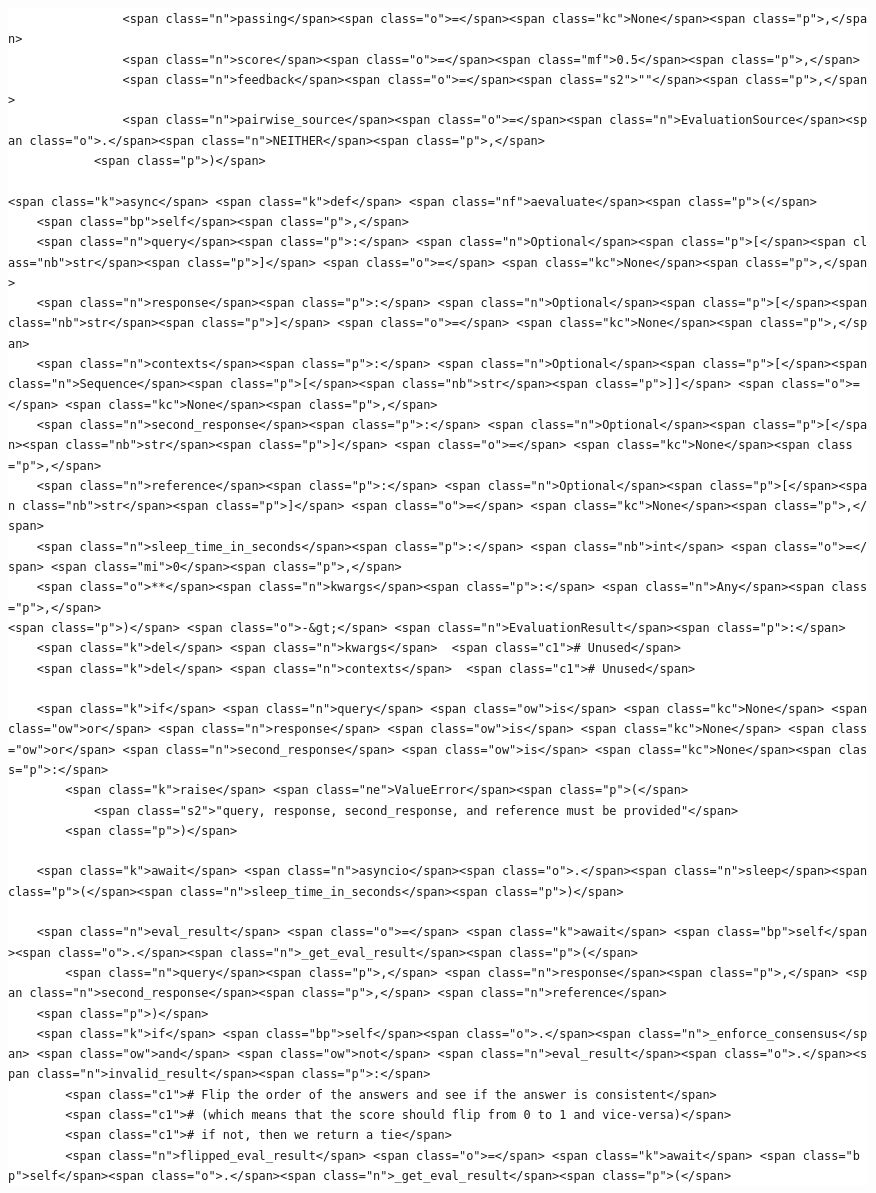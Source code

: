                     <span class="n">passing</span><span class="o">=</span><span class="kc">None</span><span class="p">,</span>
                    <span class="n">score</span><span class="o">=</span><span class="mf">0.5</span><span class="p">,</span>
                    <span class="n">feedback</span><span class="o">=</span><span class="s2">""</span><span class="p">,</span>
                    <span class="n">pairwise_source</span><span class="o">=</span><span class="n">EvaluationSource</span><span class="o">.</span><span class="n">NEITHER</span><span class="p">,</span>
                <span class="p">)</span>

    <span class="k">async</span> <span class="k">def</span> <span class="nf">aevaluate</span><span class="p">(</span>
        <span class="bp">self</span><span class="p">,</span>
        <span class="n">query</span><span class="p">:</span> <span class="n">Optional</span><span class="p">[</span><span class="nb">str</span><span class="p">]</span> <span class="o">=</span> <span class="kc">None</span><span class="p">,</span>
        <span class="n">response</span><span class="p">:</span> <span class="n">Optional</span><span class="p">[</span><span class="nb">str</span><span class="p">]</span> <span class="o">=</span> <span class="kc">None</span><span class="p">,</span>
        <span class="n">contexts</span><span class="p">:</span> <span class="n">Optional</span><span class="p">[</span><span class="n">Sequence</span><span class="p">[</span><span class="nb">str</span><span class="p">]]</span> <span class="o">=</span> <span class="kc">None</span><span class="p">,</span>
        <span class="n">second_response</span><span class="p">:</span> <span class="n">Optional</span><span class="p">[</span><span class="nb">str</span><span class="p">]</span> <span class="o">=</span> <span class="kc">None</span><span class="p">,</span>
        <span class="n">reference</span><span class="p">:</span> <span class="n">Optional</span><span class="p">[</span><span class="nb">str</span><span class="p">]</span> <span class="o">=</span> <span class="kc">None</span><span class="p">,</span>
        <span class="n">sleep_time_in_seconds</span><span class="p">:</span> <span class="nb">int</span> <span class="o">=</span> <span class="mi">0</span><span class="p">,</span>
        <span class="o">**</span><span class="n">kwargs</span><span class="p">:</span> <span class="n">Any</span><span class="p">,</span>
    <span class="p">)</span> <span class="o">-&gt;</span> <span class="n">EvaluationResult</span><span class="p">:</span>
        <span class="k">del</span> <span class="n">kwargs</span>  <span class="c1"># Unused</span>
        <span class="k">del</span> <span class="n">contexts</span>  <span class="c1"># Unused</span>

        <span class="k">if</span> <span class="n">query</span> <span class="ow">is</span> <span class="kc">None</span> <span class="ow">or</span> <span class="n">response</span> <span class="ow">is</span> <span class="kc">None</span> <span class="ow">or</span> <span class="n">second_response</span> <span class="ow">is</span> <span class="kc">None</span><span class="p">:</span>
            <span class="k">raise</span> <span class="ne">ValueError</span><span class="p">(</span>
                <span class="s2">"query, response, second_response, and reference must be provided"</span>
            <span class="p">)</span>

        <span class="k">await</span> <span class="n">asyncio</span><span class="o">.</span><span class="n">sleep</span><span class="p">(</span><span class="n">sleep_time_in_seconds</span><span class="p">)</span>

        <span class="n">eval_result</span> <span class="o">=</span> <span class="k">await</span> <span class="bp">self</span><span class="o">.</span><span class="n">_get_eval_result</span><span class="p">(</span>
            <span class="n">query</span><span class="p">,</span> <span class="n">response</span><span class="p">,</span> <span class="n">second_response</span><span class="p">,</span> <span class="n">reference</span>
        <span class="p">)</span>
        <span class="k">if</span> <span class="bp">self</span><span class="o">.</span><span class="n">_enforce_consensus</span> <span class="ow">and</span> <span class="ow">not</span> <span class="n">eval_result</span><span class="o">.</span><span class="n">invalid_result</span><span class="p">:</span>
            <span class="c1"># Flip the order of the answers and see if the answer is consistent</span>
            <span class="c1"># (which means that the score should flip from 0 to 1 and vice-versa)</span>
            <span class="c1"># if not, then we return a tie</span>
            <span class="n">flipped_eval_result</span> <span class="o">=</span> <span class="k">await</span> <span class="bp">self</span><span class="o">.</span><span class="n">_get_eval_result</span><span class="p">(</span>